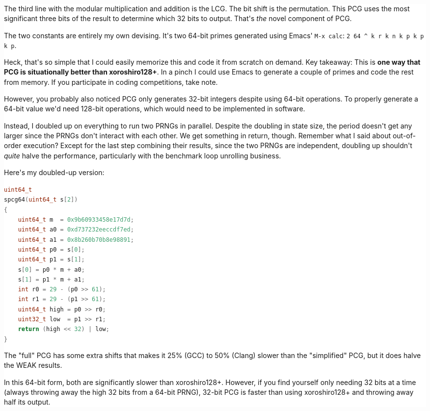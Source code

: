 The third line with the modular multiplication and addition is the
LCG. The bit shift is the permutation. This PCG uses the most
significant three bits of the result to determine which 32 bits to
output. That's *the* novel component of PCG.

The two constants are entirely my own devising. It's two 64-bit primes
generated using Emacs' `M-x calc`: `2 64 ^ k r k n k p k p k p`.

Heck, that's so simple that I could easily memorize this and code it
from scratch on demand. Key takeaway: This is **one way that PCG is
situationally better than xoroshiro128+**. In a pinch I could use Emacs
to generate a couple of primes and code the rest from memory. If you
participate in coding competitions, take note.

However, you probably also noticed PCG only generates 32-bit integers
despite using 64-bit operations. To properly generate a 64-bit value
we'd need 128-bit operations, which would need to be implemented in
software.

Instead, I doubled up on everything to run two PRNGs in parallel.
Despite the doubling in state size, the period doesn't get any larger
since the PRNGs don't interact with each other. We get something in
return, though. Remember what I said about out-of-order execution?
Except for the last step combining their results, since the two PRNGs
are independent, doubling up shouldn't *quite* halve the performance,
particularly with the benchmark loop unrolling business.

Here's my doubled-up version:

~~~c
uint64_t
spcg64(uint64_t s[2])
{
    uint64_t m  = 0x9b60933458e17d7d;
    uint64_t a0 = 0xd737232eeccdf7ed;
    uint64_t a1 = 0x8b260b70b8e98891;
    uint64_t p0 = s[0];
    uint64_t p1 = s[1];
    s[0] = p0 * m + a0;
    s[1] = p1 * m + a1;
    int r0 = 29 - (p0 >> 61);
    int r1 = 29 - (p1 >> 61);
    uint64_t high = p0 >> r0;
    uint32_t low  = p1 >> r1;
    return (high << 32) | low;
}
~~~

The "full" PCG has some extra shifts that makes it 25% (GCC) to 50%
(Clang) slower than the "simplified" PCG, but it does halve the WEAK
results.

In this 64-bit form, both are significantly slower than xoroshiro128+.
However, if you find yourself only needing 32 bits at a time (always
throwing away the high 32 bits from a 64-bit PRNG), 32-bit PCG is
faster than using xoroshiro128+ and throwing away half its output.


[bf]: /blog/2017/09/15/
[cbc]: https://en.wikipedia.org/wiki/Block_cipher_mode_of_operation#CBC
[crypto]: https://blog.cr.yp.to/20140205-entropy.html
[ctr]: https://en.wikipedia.org/wiki/Block_cipher_mode_of_operation#Counter_.28CTR.29
[dbl]: http://mumble.net/~campbell/2014/04/28/uniform-random-float
[dh]: http://webhome.phy.duke.edu/~rgb/General/dieharder.php
[ga]: https://github.com/skeeto/carpet-fractal-genetics
[mc]: https://possiblywrong.wordpress.com/2015/09/15/kanoodle-iq-fit-and-dancing-links/
[mcts]: /blog/2017/04/27/
[mt]: https://en.wikipedia.org/wiki/Mersenne_Twister
[order]: http://preshing.com/20120515/memory-reordering-caught-in-the-act/
[other]: http://xoroshiro.di.unimi.it/
[pcg]: http://www.pcg-random.org/
[pcgp]: http://www.pcg-random.org/paper.html
[plt]: /blog/2016/10/27/
[rdrand]: https://en.wikipedia.org/wiki/RdRand
[simd]: /blog/2015/07/10/
[xoro]: http://xoroshiro.di.unimi.it/
[xs]: https://en.wikipedia.org/wiki/Xorshift